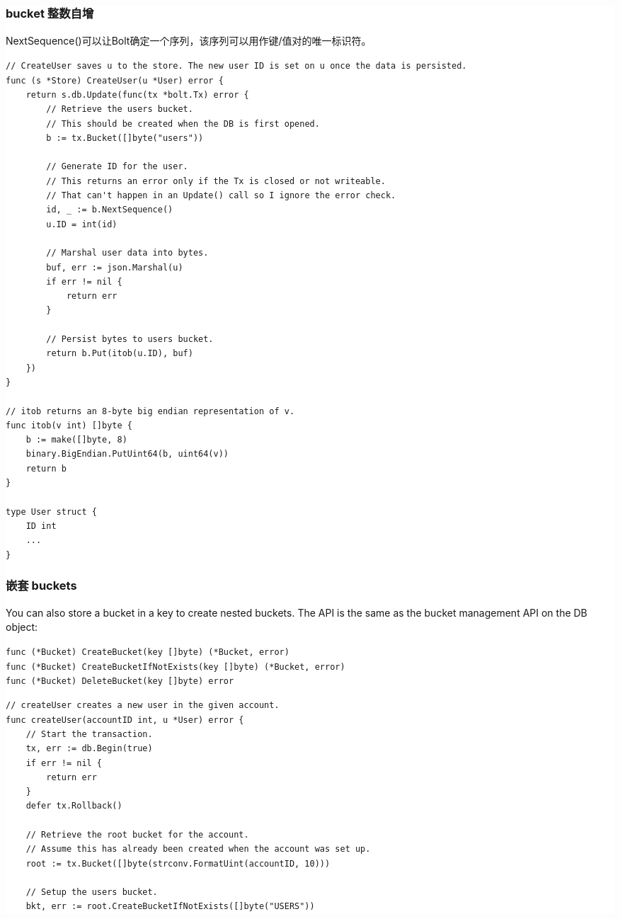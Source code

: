 ###  bucket 整数自增
NextSequence()可以让Bolt确定一个序列，该序列可以用作键/值对的唯一标识符。
```
// CreateUser saves u to the store. The new user ID is set on u once the data is persisted.
func (s *Store) CreateUser(u *User) error {
    return s.db.Update(func(tx *bolt.Tx) error {
        // Retrieve the users bucket.
        // This should be created when the DB is first opened.
        b := tx.Bucket([]byte("users"))

        // Generate ID for the user.
        // This returns an error only if the Tx is closed or not writeable.
        // That can't happen in an Update() call so I ignore the error check.
        id, _ := b.NextSequence()
        u.ID = int(id)

        // Marshal user data into bytes.
        buf, err := json.Marshal(u)
        if err != nil {
            return err
        }

        // Persist bytes to users bucket.
        return b.Put(itob(u.ID), buf)
    })
}

// itob returns an 8-byte big endian representation of v.
func itob(v int) []byte {
    b := make([]byte, 8)
    binary.BigEndian.PutUint64(b, uint64(v))
    return b
}

type User struct {
    ID int
    ...
}
```
### 嵌套 buckets
You can also store a bucket in a key to create nested buckets. The API is the same as the bucket management API on the DB object:
```
func (*Bucket) CreateBucket(key []byte) (*Bucket, error)
func (*Bucket) CreateBucketIfNotExists(key []byte) (*Bucket, error)
func (*Bucket) DeleteBucket(key []byte) error
```
```
// createUser creates a new user in the given account.
func createUser(accountID int, u *User) error {
    // Start the transaction.
    tx, err := db.Begin(true)
    if err != nil {
        return err
    }
    defer tx.Rollback()

    // Retrieve the root bucket for the account.
    // Assume this has already been created when the account was set up.
    root := tx.Bucket([]byte(strconv.FormatUint(accountID, 10)))

    // Setup the users bucket.
    bkt, err := root.CreateBucketIfNotExists([]byte("USERS"))
```